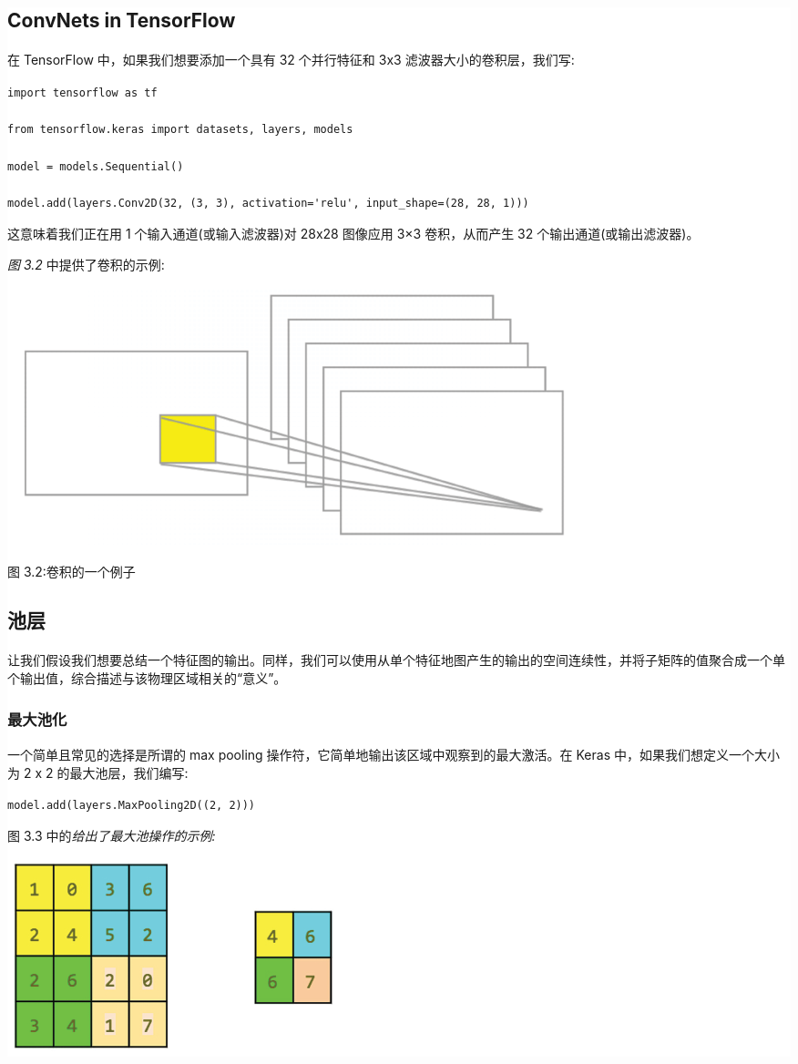 ## ConvNets in TensorFlow

在 TensorFlow 中，如果我们想要添加一个具有 32 个并行特征和 3x3 滤波器大小的卷积层，我们写:

```
import tensorflow as tf

from tensorflow.keras import datasets, layers, models

model = models.Sequential()

model.add(layers.Conv2D(32, (3, 3), activation='relu', input_shape=(28, 28, 1))) 
```

这意味着我们正在用 1 个输入通道(或输入滤波器)对 28x28 图像应用 3×3 卷积，从而产生 32 个输出通道(或输出滤波器)。

*图 3.2* 中提供了卷积的示例:

![Screen Shot 2016-12-04 at 8.10.51 PM.png](img/B18331_03_02.png)

图 3.2:卷积的一个例子

## 池层

让我们假设我们想要总结一个特征图的输出。同样，我们可以使用从单个特征地图产生的输出的空间连续性，并将子矩阵的值聚合成一个单个输出值，综合描述与该物理区域相关的“意义”。

### 最大池化

一个简单且常见的选择是所谓的 max pooling 操作符，它简单地输出该区域中观察到的最大激活。在 Keras 中，如果我们想定义一个大小为 2 x 2 的最大池层，我们编写:

```
model.add(layers.MaxPooling2D((2, 2))) 
```

图 3.3 中的*给出了最大池操作的示例:*

![Screen Shot 2016-12-04 at 7.49.01 PM.png](img/B18331_03_03.png)
